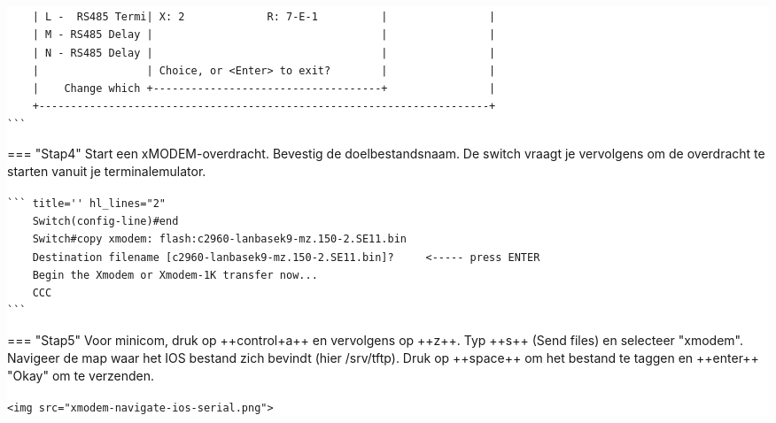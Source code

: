         | L -  RS485 Termi| X: 2             R: 7-E-1          |                |                                    
        | M - RS485 Delay |                                    |                |                                    
        | N - RS485 Delay |                                    |                |                                    
        |                 | Choice, or <Enter> to exit?        |                |                                    
        |    Change which +------------------------------------+                |                                    
        +-----------------------------------------------------------------------+
    ```

=== "Stap4"
    Start een xMODEM-overdracht. Bevestig de doelbestandsnaam. De switch vraagt ​je vervolgens om de overdracht te starten vanuit je terminalemulator.

    ``` title='' hl_lines="2"
        Switch(config-line)#end
        Switch#copy xmodem: flash:c2960-lanbasek9-mz.150-2.SE11.bin
        Destination filename [c2960-lanbasek9-mz.150-2.SE11.bin]?     <----- press ENTER
        Begin the Xmodem or Xmodem-1K transfer now...
        CCC
    ```

=== "Stap5"
    Voor minicom, druk op ++control+a++ en vervolgens op ++z++. Typ ++s++ (Send files) en selecteer "xmodem". Navigeer de map waar het IOS bestand zich bevindt (hier /srv/tftp). Druk op ++space++ om het bestand te taggen en ++enter++ "Okay" om te verzenden.

    <img src="xmodem-navigate-ios-serial.png">
